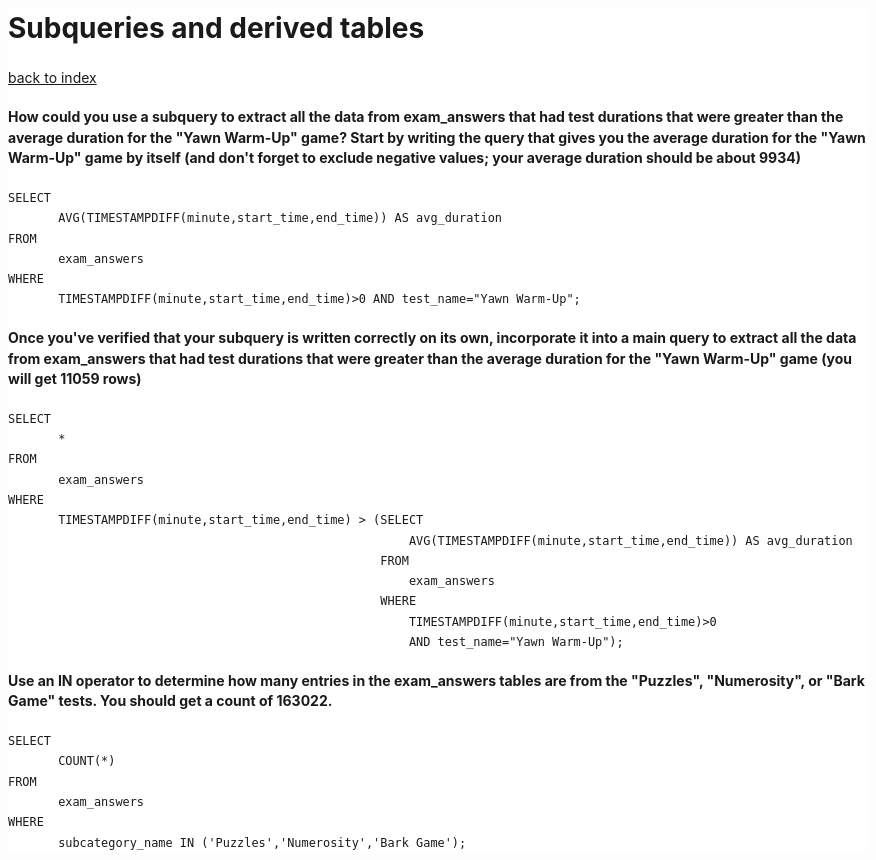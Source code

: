 # Subqueries and derived tables

[back to index](https://github.com/gpozzi/sql-projects/blob/main/managing-big-data-with-sql/dognition/sql_scripts.md#index)

#### How could you use a subquery to extract all the data from exam_answers that had test durations that were greater than the average duration for the "Yawn Warm-Up" game? Start by writing the query that gives you the average duration for the "Yawn Warm-Up" game by itself (and don't forget to exclude negative values; your average duration should be about 9934)

```mysql
SELECT
       AVG(TIMESTAMPDIFF(minute,start_time,end_time)) AS avg_duration
FROM
       exam_answers
WHERE
       TIMESTAMPDIFF(minute,start_time,end_time)>0 AND test_name="Yawn Warm-Up";
```

#### Once you've verified that your subquery is written correctly on its own, incorporate it into a main query to extract all the data from exam_answers that had test durations that were greater than the average duration for the "Yawn Warm-Up" game (you will get 11059 rows)

```mysql
SELECT
       *
FROM
       exam_answers
WHERE
       TIMESTAMPDIFF(minute,start_time,end_time) > (SELECT
                                                        AVG(TIMESTAMPDIFF(minute,start_time,end_time)) AS avg_duration
                                                    FROM
                                                        exam_answers
                                                    WHERE
                                                        TIMESTAMPDIFF(minute,start_time,end_time)>0
                                                        AND test_name="Yawn Warm-Up");
```

#### Use an IN operator to determine how many entries in the exam_answers tables are from the "Puzzles", "Numerosity", or "Bark Game" tests. You should get a count of 163022.

```mysql
SELECT
       COUNT(*)
FROM
       exam_answers
WHERE
       subcategory_name IN ('Puzzles','Numerosity','Bark Game');
```

